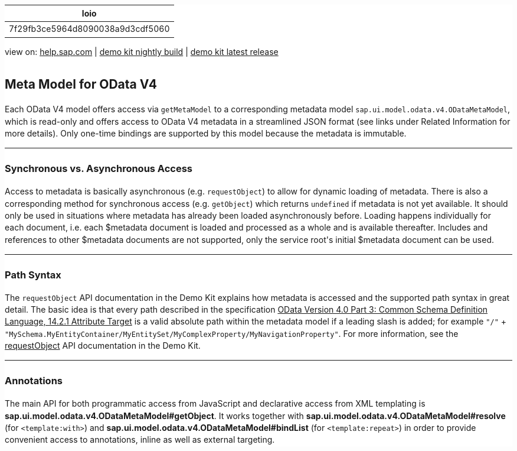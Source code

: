 | loio |
| -----|
| 7f29fb3ce5964d8090038a9d3cdf5060 |

<div id="loio">

view on: [help.sap.com](https://help.sap.com/viewer/DRAFT/3237636b137e43519a20ad5513c49ccb/latest/en-US/7f29fb3ce5964d8090038a9d3cdf5060.html) | [demo kit nightly build](https://openui5nightly.hana.ondemand.com/#/topic/7f29fb3ce5964d8090038a9d3cdf5060) | [demo kit latest release](https://openui5.hana.ondemand.com/#/topic/7f29fb3ce5964d8090038a9d3cdf5060)</div>


## Meta Model for OData V4

Each OData V4 model offers access via `getMetaModel` to a corresponding metadata model `sap.ui.model.odata.v4.ODataMetaModel`, which is read-only and offers access to OData V4 metadata in a streamlined JSON format \(see links under Related Information for more details\). Only one-time bindings are supported by this model because the metadata is immutable.

***

### Synchronous vs. Asynchronous Access

Access to metadata is basically asynchronous \(e.g. `requestObject`\) to allow for dynamic loading of metadata. There is also a corresponding method for synchronous access \(e.g. `getObject`\) which returns `undefined` if metadata is not yet available. It should only be used in situations where metadata has already been loaded asynchronously before. Loading happens individually for each document, i.e. each $metadata document is loaded and processed as a whole and is available thereafter. Includes and references to other $metadata documents are not supported, only the service root's initial $metadata document can be used.

***

### Path Syntax

The `requestObject` API documentation in the Demo Kit explains how metadata is accessed and the supported path syntax in great detail. The basic idea is that every path described in the specification [OData Version 4.0 Part 3: Common Schema Definition Language, 14.2.1 Attribute Target](http://docs.oasis-open.org/odata/odata/v4.0/odata-v4.0-part3-csdl.html) is a valid absolute path within the metadata model if a leading slash is added; for example `"/"` + `"MySchema.MyEntityContainer/MyEntitySet/MyComplexProperty/MyNavigationProperty"`. For more information, see the [requestObject](https://openui5.hana.ondemand.com/#/api/sap.ui.model.odata.v4.ODataMetaModel/methods/requestObject) API documentation in the Demo Kit.

***

### Annotations

The main API for both programmatic access from JavaScript and declarative access from XML templating is **sap.ui.model.odata.v4.ODataMetaModel\#getObject**. It works together with **sap.ui.model.odata.v4.ODataMetaModel\#resolve** \(for `<template:with>`\) and **sap.ui.model.odata.v4.ODataMetaModel\#bindList** \(for `<template:repeat>`\) in order to provide convenient access to annotations, inline as well as external targeting.

